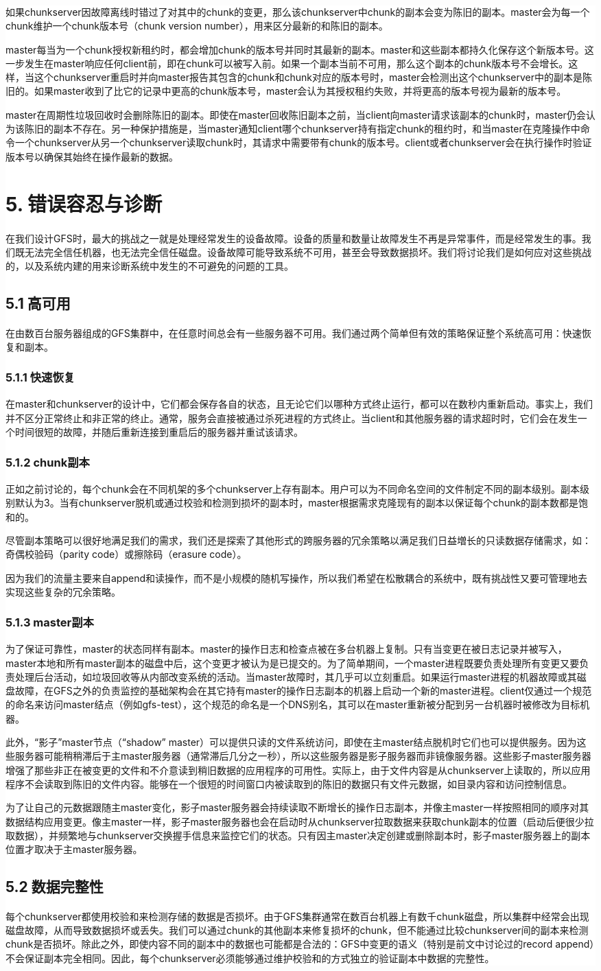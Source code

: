 如果chunkserver因故障离线时错过了对其中的chunk的变更，那么该chunkserver中chunk的副本会变为陈旧的副本。master会为每一个chunk维护一个chunk版本号（chunk version number），用来区分最新的和陈旧的副本。

master每当为一个chunk授权新租约时，都会增加chunk的版本号并同时其最新的副本。master和这些副本都持久化保存这个新版本号。这一步发生在master响应任何client前，即在chunk可以被写入前。如果一个副本当前不可用，那么这个副本的chunk版本号不会增长。这样，当这个chunkserver重启时并向master报告其包含的chunk和chunk对应的版本号时，master会检测出这个chunkserver中的副本是陈旧的。如果master收到了比它的记录中更高的chunk版本号，master会认为其授权租约失败，并将更高的版本号视为最新的版本号。

master在周期性垃圾回收时会删除陈旧的副本。即使在master回收陈旧副本之前，当client向master请求该副本的chunk时，master仍会认为该陈旧的副本不存在。另一种保护措施是，当master通知client哪个chunkserver持有指定chunk的租约时，和当master在克隆操作中命令一个chunkserver从另一个chunkserver读取chunk时，其请求中需要带有chunk的版本号。client或者chunkserver会在执行操作时验证版本号以确保其始终在操作最新的数据。

# 5. 错误容忍与诊断

在我们设计GFS时，最大的挑战之一就是处理经常发生的设备故障。设备的质量和数量让故障发生不再是异常事件，而是经常发生的事。我们既无法完全信任机器，也无法完全信任磁盘。设备故障可能导致系统不可用，甚至会导致数据损坏。我们将讨论我们是如何应对这些挑战的，以及系统内建的用来诊断系统中发生的不可避免的问题的工具。

## 5.1 高可用

在由数百台服务器组成的GFS集群中，在任意时间总会有一些服务器不可用。我们通过两个简单但有效的策略保证整个系统高可用：快速恢复和副本。

### 5.1.1 快速恢复

在master和chunkserver的设计中，它们都会保存各自的状态，且无论它们以哪种方式终止运行，都可以在数秒内重新启动。事实上，我们并不区分正常终止和非正常的终止。通常，服务会直接被通过杀死进程的方式终止。当client和其他服务器的请求超时时，它们会在发生一个时间很短的故障，并随后重新连接到重启后的服务器并重试该请求。

### 5.1.2 chunk副本

正如之前讨论的，每个chunk会在不同机架的多个chunkserver上存有副本。用户可以为不同命名空间的文件制定不同的副本级别。副本级别默认为3。当有chunkserver脱机或通过校验和检测到损坏的副本时，master根据需求克隆现有的副本以保证每个chunk的副本数都是饱和的。

尽管副本策略可以很好地满足我们的需求，我们还是探索了其他形式的跨服务器的冗余策略以满足我们日益増长的只读数据存储需求，如：奇偶校验码（parity code）或擦除码（erasure code）。

因为我们的流量主要来自append和读操作，而不是小规模的随机写操作，所以我们希望在松散耦合的系统中，既有挑战性又要可管理地去实现这些复杂的冗余策略。

### 5.1.3 master副本

为了保证可靠性，master的状态同样有副本。master的操作日志和检查点被在多台机器上复制。只有当变更在被日志记录并被写入，master本地和所有master副本的磁盘中后，这个变更才被认为是已提交的。为了简单期间，一个master进程既要负责处理所有变更又要负责处理后台活动，如垃圾回收等从内部改变系统的活动。当master故障时，其几乎可以立刻重启。如果运行master进程的机器故障或其磁盘故障，在GFS之外的负责监控的基础架构会在其它持有master的操作日志副本的机器上启动一个新的master进程。client仅通过一个规范的命名来访问master结点（例如gfs-test），这个规范的命名是一个DNS别名，其可以在master重新被分配到另一台机器时被修改为目标机器。

此外，“影子”master节点（“shadow” master）可以提供只读的文件系统访问，即使在主master结点脱机时它们也可以提供服务。因为这些服务器可能稍稍滞后于主master服务器（通常滞后几分之一秒），所以这些服务器是影子服务器而非镜像服务器。这些影子master服务器增强了那些非正在被变更的文件和不介意读到稍旧数据的应用程序的可用性。实际上，由于文件内容是从chunkserver上读取的，所以应用程序不会读取到陈旧的文件内容。能够在一个很短的时间窗口内被读取到的陈旧的数据只有文件元数据，如目录内容和访问控制信息。

为了让自己的元数据跟随主master变化，影子master服务器会持续读取不断增长的操作日志副本，并像主master一样按照相同的顺序对其数据结构应用变更。像主master一样，影子master服务器也会在启动时从chunkserver拉取数据来获取chunk副本的位置（启动后便很少拉取数据），并频繁地与chunkserver交换握手信息来监控它们的状态。只有因主master决定创建或删除副本时，影子master服务器上的副本位置才取决于主master服务器。

## 5.2 数据完整性

每个chunkserver都使用校验和来检测存储的数据是否损坏。由于GFS集群通常在数百台机器上有数千chunk磁盘，所以集群中经常会出现磁盘故障，从而导致数据损坏或丢失。我们可以通过chunk的其他副本来修复损坏的chunk，但不能通过比较chunkserver间的副本来检测chunk是否损坏。除此之外，即使内容不同的副本中的数据也可能都是合法的：GFS中变更的语义（特别是前文中讨论过的record append）不会保证副本完全相同。因此，每个chunkserver必须能够通过维护校验和的方式独立的验证副本中数据的完整性。

